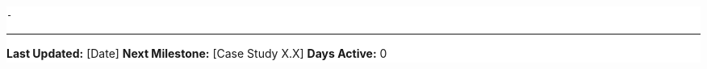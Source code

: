 ```markdown
-
```

---

**Last Updated:** [Date]
**Next Milestone:** [Case Study X.X]
**Days Active:** 0
